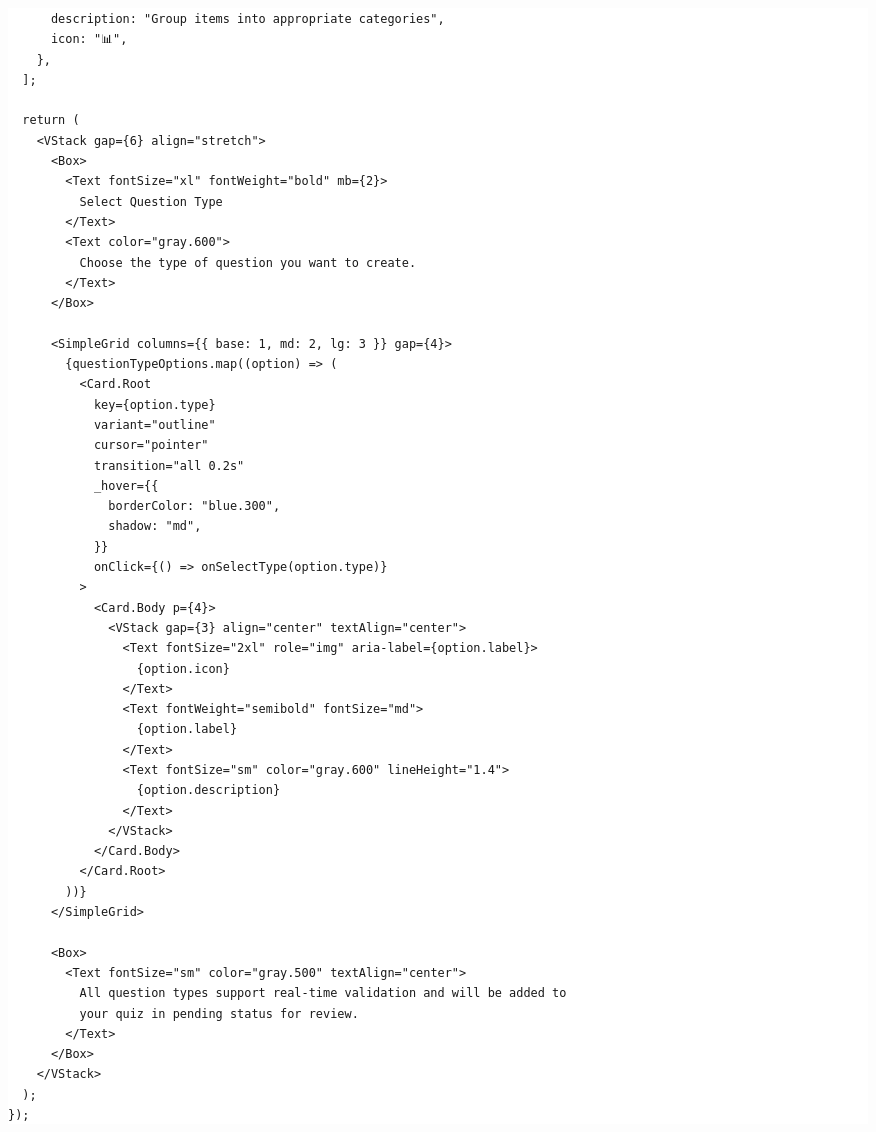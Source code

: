 ````tsx
      description: "Group items into appropriate categories",
      icon: "📊",
    },
  ];

  return (
    <VStack gap={6} align="stretch">
      <Box>
        <Text fontSize="xl" fontWeight="bold" mb={2}>
          Select Question Type
        </Text>
        <Text color="gray.600">
          Choose the type of question you want to create.
        </Text>
      </Box>

      <SimpleGrid columns={{ base: 1, md: 2, lg: 3 }} gap={4}>
        {questionTypeOptions.map((option) => (
          <Card.Root
            key={option.type}
            variant="outline"
            cursor="pointer"
            transition="all 0.2s"
            _hover={{
              borderColor: "blue.300",
              shadow: "md",
            }}
            onClick={() => onSelectType(option.type)}
          >
            <Card.Body p={4}>
              <VStack gap={3} align="center" textAlign="center">
                <Text fontSize="2xl" role="img" aria-label={option.label}>
                  {option.icon}
                </Text>
                <Text fontWeight="semibold" fontSize="md">
                  {option.label}
                </Text>
                <Text fontSize="sm" color="gray.600" lineHeight="1.4">
                  {option.description}
                </Text>
              </VStack>
            </Card.Body>
          </Card.Root>
        ))}
      </SimpleGrid>

      <Box>
        <Text fontSize="sm" color="gray.500" textAlign="center">
          All question types support real-time validation and will be added to
          your quiz in pending status for review.
        </Text>
      </Box>
    </VStack>
  );
});
````
